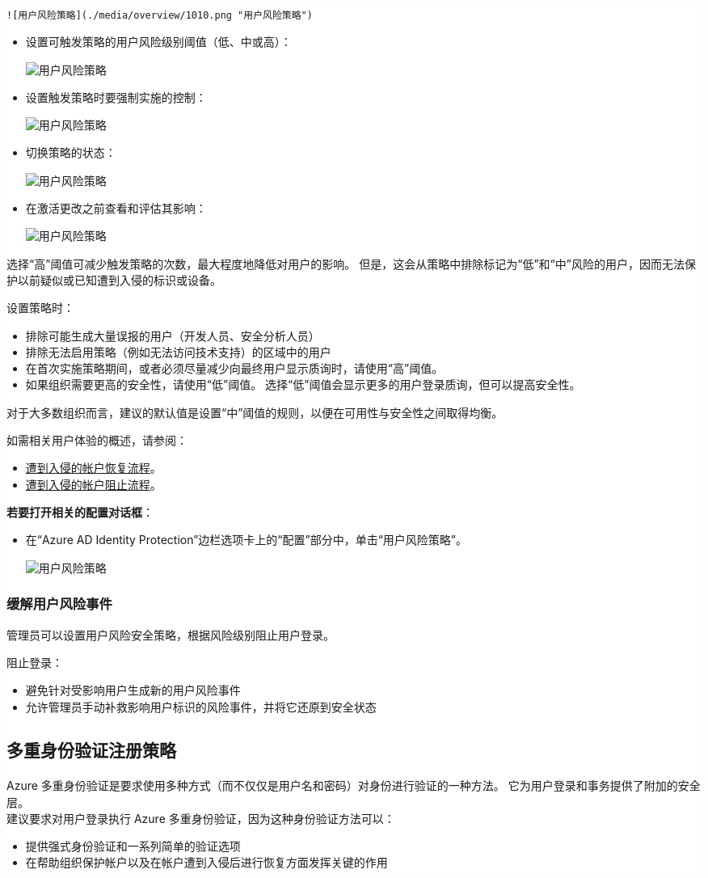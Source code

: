     ![用户风险策略](./media/overview/1010.png "用户风险策略")
* 设置可触发策略的用户风险级别阈值（低、中或高）：

    ![用户风险策略](./media/overview/1011.png "用户风险策略")
* 设置触发策略时要强制实施的控制：

    ![用户风险策略](./media/overview/1012.png "用户风险策略")
* 切换策略的状态：

    ![用户风险策略](./media/overview/403.png "MFA 注册")
* 在激活更改之前查看和评估其影响：

    ![用户风险策略](./media/overview/1013.png "用户风险策略")

选择“高”阈值可减少触发策略的次数，最大程度地降低对用户的影响。
但是，这会从策略中排除标记为“低”和“中”风险的用户，因而无法保护以前疑似或已知遭到入侵的标识或设备。

设置策略时：

* 排除可能生成大量误报的用户（开发人员、安全分析人员）
* 排除无法启用策略（例如无法访问技术支持）的区域中的用户
* 在首次实施策略期间，或者必须尽量减少向最终用户显示质询时，请使用“高”阈值。
* 如果组织需要更高的安全性，请使用“低”阈值。 选择“低”阈值会显示更多的用户登录质询，但可以提高安全性。

对于大多数组织而言，建议的默认值是设置“中”阈值的规则，以便在可用性与安全性之间取得均衡。

如需相关用户体验的概述，请参阅：

* [遭到入侵的帐户恢复流程](flows.md#compromised-account-recovery)。  
* [遭到入侵的帐户阻止流程](flows.md#compromised-account-blocked)。  

**若要打开相关的配置对话框**：

- 在“Azure AD Identity Protection”边栏选项卡上的“配置”部分中，单击“用户风险策略”。

    ![用户风险策略](./media/overview/1009.png "用户风险策略")

### <a name="mitigating-user-risk-events"></a>缓解用户风险事件
管理员可以设置用户风险安全策略，根据风险级别阻止用户登录。

阻止登录：

* 避免针对受影响用户生成新的用户风险事件
* 允许管理员手动补救影响用户标识的风险事件，并将它还原到安全状态



## <a name="multi-factor-authentication-registration-policy"></a>多重身份验证注册策略
Azure 多重身份验证是要求使用多种方式（而不仅仅是用户名和密码）对身份进行验证的一种方法。 它为用户登录和事务提供了附加的安全层。  
建议要求对用户登录执行 Azure 多重身份验证，因为这种身份验证方法可以：

* 提供强式身份验证和一系列简单的验证选项
* 在帮助组织保护帐户以及在帐户遭到入侵后进行恢复方面发挥关键的作用
